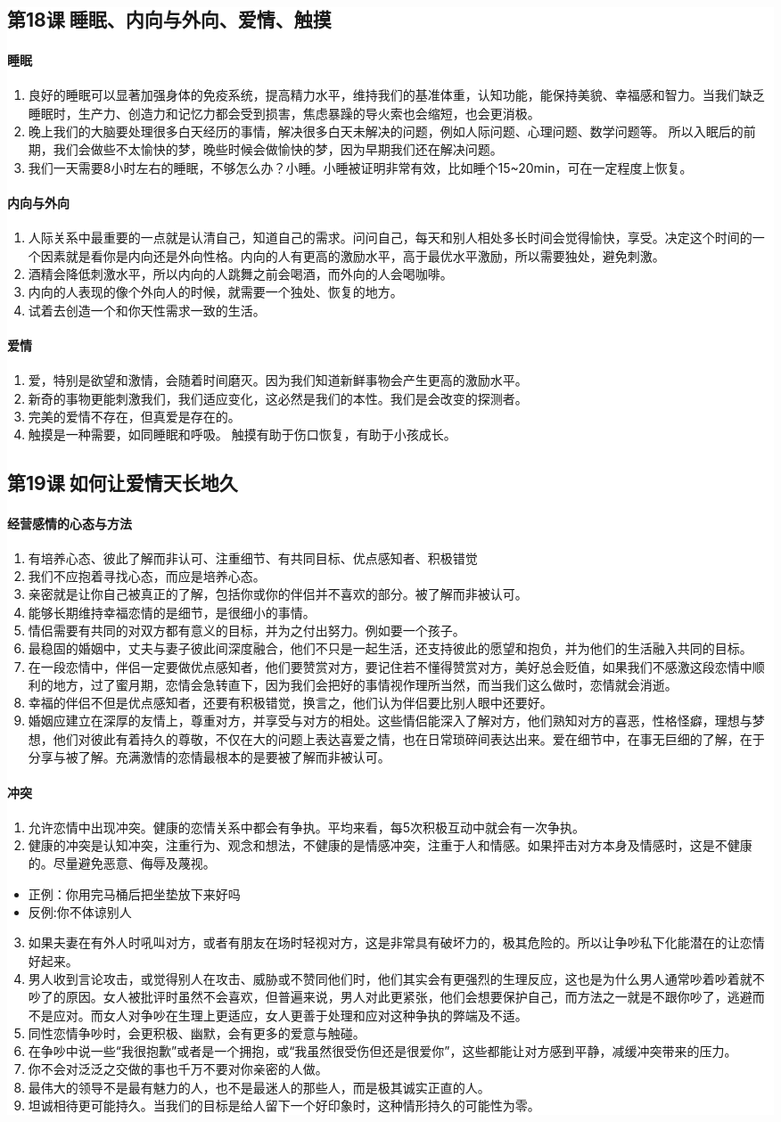 ## 第18课 睡眠、内向与外向、爱情、触摸

#### 睡眠

1. 良好的睡眠可以显著加强身体的免疫系统，提高精力水平，维持我们的基准体重，认知功能，能保持美貌、幸福感和智力。当我们缺乏睡眠时，生产力、创造力和记忆力都会受到损害，焦虑暴躁的导火索也会缩短，也会更消极。
2. 晚上我们的大脑要处理很多白天经历的事情，解决很多白天未解决的问题，例如人际问题、心理问题、数学问题等。
所以入眠后的前期，我们会做些不太愉快的梦，晚些时候会做愉快的梦，因为早期我们还在解决问题。
3. 我们一天需要8小时左右的睡眠，不够怎么办？小睡。小睡被证明非常有效，比如睡个15~20min，可在一定程度上恢复。


#### 内向与外向

1. 人际关系中最重要的一点就是认清自己，知道自己的需求。问问自己，每天和别人相处多长时间会觉得愉快，享受。决定这个时间的一个因素就是看你是内向还是外向性格。内向的人有更高的激励水平，高于最优水平激励，所以需要独处，避免刺激。
2. 酒精会降低刺激水平，所以内向的人跳舞之前会喝酒，而外向的人会喝咖啡。
3. 内向的人表现的像个外向人的时候，就需要一个独处、恢复的地方。
4. 试着去创造一个和你天性需求一致的生活。


#### 爱情

1. 爱，特别是欲望和激情，会随着时间磨灭。因为我们知道新鲜事物会产生更高的激励水平。
2. 新奇的事物更能刺激我们，我们适应变化，这必然是我们的本性。我们是会改变的探测者。
3. 完美的爱情不存在，但真爱是存在的。
4. 触摸是一种需要，如同睡眠和呼吸。 触摸有助于伤口恢复，有助于小孩成长。

## 第19课 如何让爱情天长地久

#### 经营感情的心态与方法

1. 有培养心态、彼此了解而非认可、注重细节、有共同目标、优点感知者、积极错觉
2. 我们不应抱着寻找心态，而应是培养心态。
3. 亲密就是让你自己被真正的了解，包括你或你的伴侣并不喜欢的部分。被了解而非被认可。
4. 能够长期维持幸福恋情的是细节，是很细小的事情。
5. 情侣需要有共同的对双方都有意义的目标，并为之付出努力。例如要一个孩子。
6. 最稳固的婚姻中，丈夫与妻子彼此间深度融合，他们不只是一起生活，还支持彼此的愿望和抱负，并为他们的生活融入共同的目标。
7. 在一段恋情中，伴侣一定要做优点感知者，他们要赞赏对方，要记住若不懂得赞赏对方，美好总会贬值，如果我们不感激这段恋情中顺利的地方，过了蜜月期，恋情会急转直下，因为我们会把好的事情视作理所当然，而当我们这么做时，恋情就会消逝。
8. 幸福的伴侣不但是优点感知者，还要有积极错觉，换言之，他们认为伴侣要比别人眼中还要好。
9. 婚姻应建立在深厚的友情上，尊重对方，并享受与对方的相处。这些情侣能深入了解对方，他们熟知对方的喜恶，性格怪癖，理想与梦想，他们对彼此有着持久的尊敬，不仅在大的问题上表达喜爱之情，也在日常琐碎间表达出来。爱在细节中，在事无巨细的了解，在于分享与被了解。充满激情的恋情最根本的是要被了解而非被认可。


#### 冲突

1. 允许恋情中出现冲突。健康的恋情关系中都会有争执。平均来看，每5次积极互动中就会有一次争执。
2. 健康的冲突是认知冲突，注重行为、观念和想法，不健康的是情感冲突，注重于人和情感。如果抨击对方本身及情感时，这是不健康的。尽量避免恶意、侮辱及蔑视。
- 正例：你用完马桶后把坐垫放下来好吗
- 反例:你不体谅别人

3. 如果夫妻在有外人时吼叫对方，或者有朋友在场时轻视对方，这是非常具有破坏力的，极其危险的。所以让争吵私下化能潜在的让恋情好起来。
4. 男人收到言论攻击，或觉得别人在攻击、威胁或不赞同他们时，他们其实会有更强烈的生理反应，这也是为什么男人通常吵着吵着就不吵了的原因。女人被批评时虽然不会喜欢，但普遍来说，男人对此更紧张，他们会想要保护自己，而方法之一就是不跟你吵了，逃避而不是应对。而女人对争吵在生理上更适应，女人更善于处理和应对这种争执的弊端及不适。
5. 同性恋情争吵时，会更积极、幽默，会有更多的爱意与触碰。
6. 在争吵中说一些“我很抱歉”或者是一个拥抱，或“我虽然很受伤但还是很爱你”，这些都能让对方感到平静，减缓冲突带来的压力。
7. 你不会对泛泛之交做的事也千万不要对你亲密的人做。
8. 最伟大的领导不是最有魅力的人，也不是最迷人的那些人，而是极其诚实正直的人。
9. 坦诚相待更可能持久。当我们的目标是给人留下一个好印象时，这种情形持久的可能性为零。
